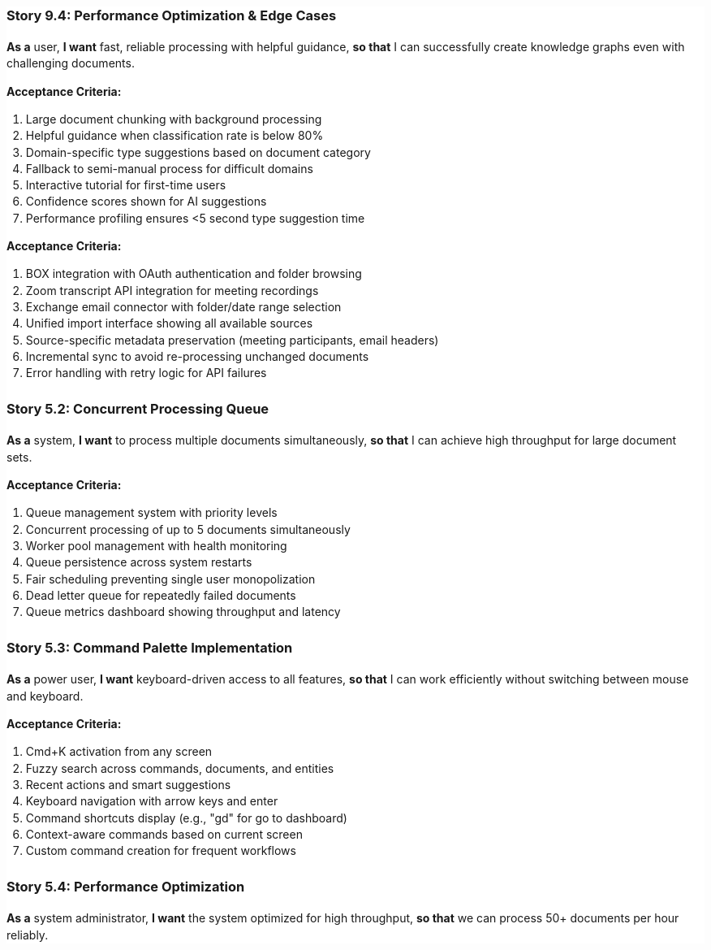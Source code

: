 ### Story 9.4: Performance Optimization & Edge Cases
**As a** user,
**I want** fast, reliable processing with helpful guidance,
**so that** I can successfully create knowledge graphs even with challenging documents.

**Acceptance Criteria:**
1. Large document chunking with background processing
2. Helpful guidance when classification rate is below 80%
3. Domain-specific type suggestions based on document category
4. Fallback to semi-manual process for difficult domains
5. Interactive tutorial for first-time users
6. Confidence scores shown for AI suggestions
7. Performance profiling ensures <5 second type suggestion time

**Acceptance Criteria:**
1. BOX integration with OAuth authentication and folder browsing
2. Zoom transcript API integration for meeting recordings
3. Exchange email connector with folder/date range selection
4. Unified import interface showing all available sources
5. Source-specific metadata preservation (meeting participants, email headers)
6. Incremental sync to avoid re-processing unchanged documents
7. Error handling with retry logic for API failures

### Story 5.2: Concurrent Processing Queue
**As a** system,
**I want** to process multiple documents simultaneously,
**so that** I can achieve high throughput for large document sets.

**Acceptance Criteria:**
1. Queue management system with priority levels
2. Concurrent processing of up to 5 documents simultaneously
3. Worker pool management with health monitoring
4. Queue persistence across system restarts
5. Fair scheduling preventing single user monopolization
6. Dead letter queue for repeatedly failed documents
7. Queue metrics dashboard showing throughput and latency

### Story 5.3: Command Palette Implementation
**As a** power user,
**I want** keyboard-driven access to all features,
**so that** I can work efficiently without switching between mouse and keyboard.

**Acceptance Criteria:**
1. Cmd+K activation from any screen
2. Fuzzy search across commands, documents, and entities
3. Recent actions and smart suggestions
4. Keyboard navigation with arrow keys and enter
5. Command shortcuts display (e.g., "gd" for go to dashboard)
6. Context-aware commands based on current screen
7. Custom command creation for frequent workflows

### Story 5.4: Performance Optimization
**As a** system administrator,
**I want** the system optimized for high throughput,
**so that** we can process 50+ documents per hour reliably.
